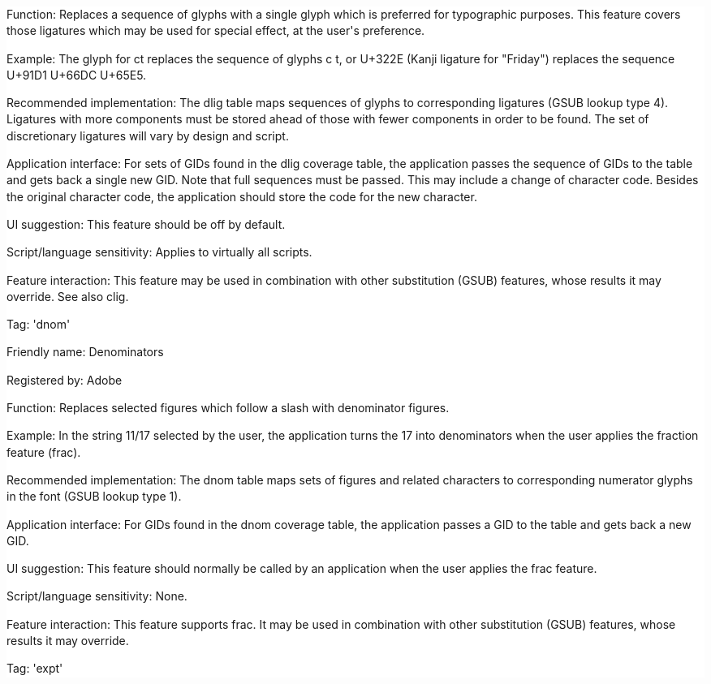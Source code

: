 Function: Replaces a sequence of glyphs with a single glyph which is
preferred for typographic purposes. This feature covers those ligatures
which may be used for special effect, at the user's preference.

Example: The glyph for ct replaces the sequence of glyphs c t, or U+322E
(Kanji ligature for "Friday") replaces the sequence U+91D1 U+66DC
U+65E5.

Recommended implementation: The dlig table maps sequences of glyphs to
corresponding ligatures (GSUB lookup type 4). Ligatures with more
components must be stored ahead of those with fewer components in order
to be found. The set of discretionary ligatures will vary by design and
script.

Application interface: For sets of GIDs found in the dlig coverage
table, the application passes the sequence of GIDs to the table and gets
back a single new GID. Note that full sequences must be passed. This may
include a change of character code. Besides the original character code,
the application should store the code for the new character.

UI suggestion: This feature should be off by default.

Script/language sensitivity: Applies to virtually all scripts.

Feature interaction: This feature may be used in combination with other
substitution (GSUB) features, whose results it may override. See also
clig.

Tag: 'dnom'

Friendly name: Denominators

Registered by: Adobe

Function: Replaces selected figures which follow a slash with
denominator figures.

Example: In the string 11/17 selected by the user, the application turns
the 17 into denominators when the user applies the fraction feature
(frac).

Recommended implementation: The dnom table maps sets of figures and
related characters to corresponding numerator glyphs in the font (GSUB
lookup type 1).

Application interface: For GIDs found in the dnom coverage table, the
application passes a GID to the table and gets back a new GID.

UI suggestion: This feature should normally be called by an application
when the user applies the frac feature.

Script/language sensitivity: None.

Feature interaction: This feature supports frac. It may be used in
combination with other substitution (GSUB) features, whose results it
may override.

Tag: 'expt'
